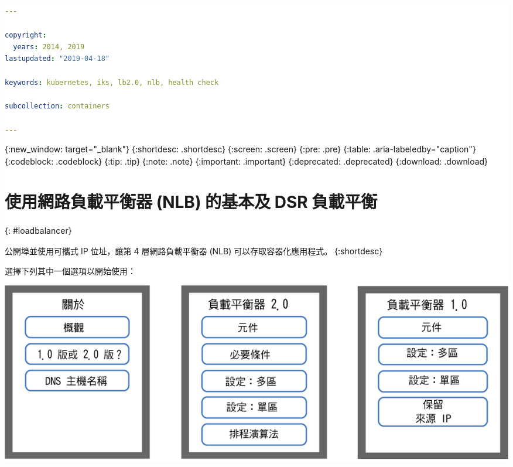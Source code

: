 ```yaml
---

copyright:
  years: 2014, 2019
lastupdated: "2019-04-18"

keywords: kubernetes, iks, lb2.0, nlb, health check

subcollection: containers

---
```


{:new_window: target="_blank"}
{:shortdesc: .shortdesc}
{:screen: .screen}
{:pre: .pre}
{:table: .aria-labeledby="caption"}
{:codeblock: .codeblock}
{:tip: .tip}
{:note: .note}
{:important: .important}
{:deprecated: .deprecated}
{:download: .download}



# 使用網路負載平衡器 (NLB) 的基本及 DSR 負載平衡
{: #loadbalancer}

公開埠並使用可攜式 IP 位址，讓第 4 層網路負載平衡器 (NLB) 可以存取容器化應用程式。
{:shortdesc}

選擇下列其中一個選項以開始使用：

<img src="images/cs_loadbalancer_imagemap.png" usemap="#image-map" alt="此影像對映提供指向此頁面上配置主題的快速鏈結。">
<map name="image-map">
    <area target="" alt="概觀" title="概觀" href="#lb_overview" coords="35,44,175,72" shape="rect">
    <area target="" alt="1.0 版與 2.0 版負載平衡器的比較" title="1.0 版與 2.0 版負載平衡器的比較" href="#comparison" coords="34,83,173,108" shape="rect">
    <area target="" alt="登錄負載平衡器主機名稱" title="登錄負載平衡器主機名稱" href="#loadbalancer_hostname" coords="33,119,174,146" shape="rect">
    <area target="" alt="2.0 版：元件和架構（測試版）" title="2.0 版：元件和架構（測試版）" href="#planning_ipvs" coords="273,45,420,72" shape="rect">
    <area target="" alt="2.0 版：必要條件" title="2.0 版：必要條件" href="#ipvs_provision" coords="277,85,417,108" shape="rect">
    <area target="" alt="2.0 版：在多區域叢集中設定負載平衡器 2.0" title="2.0 版：在多區域叢集中設定負載平衡器 2.0" href="#ipvs_multi_zone_config" coords="276,122,417,147" shape="rect">